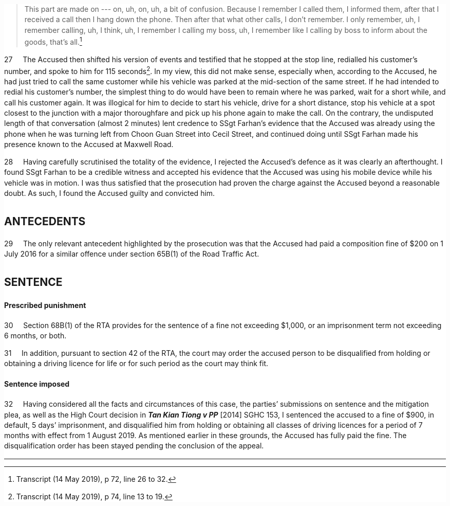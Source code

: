 > This part are made on --- on, uh, on, uh, a bit of confusion. Because I remember I called them, I informed them, after that I received a call then I hang down the phone. Then after that what other calls, I don’t remember. I only remember, uh, I remember calling, uh, I think, uh, I remember I calling my boss, uh, I remember like I calling by boss to inform about the goods, that’s all.[^33]

27     The Accused then shifted his version of events and testified that he stopped at the stop line, redialled his customer’s number, and spoke to him for 115 seconds[^34]. In my view, this did not make sense, especially when, according to the Accused, he had just tried to call the same customer while his vehicle was parked at the mid-section of the same street. If he had intended to redial his customer’s number, the simplest thing to do would have been to remain where he was parked, wait for a short while, and call his customer again. It was illogical for him to decide to start his vehicle, drive for a short distance, stop his vehicle at a spot closest to the junction with a major thoroughfare and pick up his phone again to make the call. On the contrary, the undisputed length of that conversation (almost 2 minutes) lent credence to SSgt Farhan’s evidence that the Accused was already using the phone when he was turning left from Choon Guan Street into Cecil Street, and continued doing until SSgt Farhan made his presence known to the Accused at Maxwell Road.

28     Having carefully scrutinised the totality of the evidence, I rejected the Accused’s defence as it was clearly an afterthought. I found SSgt Farhan to be a credible witness and accepted his evidence that the Accused was using his mobile device while his vehicle was in motion. I was thus satisfied that the prosecution had proven the charge against the Accused beyond a reasonable doubt. As such, I found the Accused guilty and convicted him.

## ANTECEDENTS

29     The only relevant antecedent highlighted by the prosecution was that the Accused had paid a composition fine of $200 on 1 July 2016 for a similar offence under section 65B(1) of the Road Traffic Act.

## SENTENCE

#### Prescribed punishment

30     Section 68B(1) of the RTA provides for the sentence of a fine not exceeding $1,000, or an imprisonment term not exceeding 6 months, or both.

31     In addition, pursuant to section 42 of the RTA, the court may order the accused person to be disqualified from holding or obtaining a driving licence for life or for such period as the court may think fit.

#### Sentence imposed

32     Having considered all the facts and circumstances of this case, the parties’ submissions on sentence and the mitigation plea, as well as the High Court decision in **_Tan Kian Tiong v PP_** <span class="citation">\[2014\] SGHC 153</span>, I sentenced the accused to a fine of $900, in default, 5 days’ imprisonment, and disqualified him from holding or obtaining all classes of driving licences for a period of 7 months with effect from 1 August 2019. As mentioned earlier in these grounds, the Accused has fully paid the fine. The disqualification order has been stayed pending the conclusion of the appeal.

* * *

[^1]: Transcript (24 June 2019) p 3, line 28 to p 6, line 21.

[^2]: Transcript (14 May 2019), p 3, line 29 to 32.


[^3]: Transcript (14 May 2019), p 7, line 18 to 19.
[^4]: Transcript (14 May 2019), p 4, line 23 to p 12, line 26.
[^5]: Transcript (14 May 2019), p 15, line 5 to 14.
[^6]: Transcript (14 May 2019), p 15, line 20 to 22.
[^7]: Transcript (14 May 2019), p 28, line 6 to 8.
[^8]: Transcript (14 May 2019), p 15, line 25 to 29.
[^9]: Transcript (14 May 2019), p 15, line 32 to p 16, line 24.
[^10]: Transcript (14 May 2019), p 16, line 31 to p 17, line 16.
[^11]: Transcript (14 May 2019), p 17, line 22.
[^12]: Transcript (14 May 2019), p 18, line 1 to 5.
[^13]: Transcript (14 May 2019), p 18, line 23 to p 19, line 17.
[^14]: Transcript (14 May 2019), p 19, line 19 to p 20, line 5.
[^15]: Transcript (14 May 2019), p 20, line 24 to 28.
[^16]: Transcript (14 May 2019), p 22, line 29 to p 23, line 7.
[^17]: Transcript (14 May 2019), p 44, line 5 to 16.
[^18]: Transcript (14 May 2019), p 52, line 2 to 21; p 64, line 30 to p 65 line 8; p 70 line 5 to 11.
[^19]: Transcript (14 May 2019), p 52, line 23 to p 53, line 1.
[^20]: Transcript (14 May 2019), p 53, line 4 to 24.
[^21]: Transcript (14 May 2019), p 54, line 12 to 15.
[^22]: Transcript (14 May 2019), p 54, line 18 to p 55, line 10.
[^23]: Transcript (14 May 2019), p 55, line 15 to 25.
[^24]: Transcript (14 May 2019), p 76, line 29 to 31.
[^25]: This is found in the 4th page of exhibit P2.
[^26]: This is found in the 4th page of exhibit P2.
[^27]: Transcript (14 May 2019), p 77, line 1 to 18.
[^28]: “L/P” refers to “lamppost”.
[^29]: Transcript (14 May 2019), p 37, line 15 to 24.
[^30]: Transcript (14 May 2019), p 37, line 32 to p 38, line 2.
[^31]: Transcript (14 May 2019), p 34, line 13 to 18.
[^32]: Transcript (14 May 2019), p 69, line 21 to 25
[^33]: Transcript (14 May 2019), p 72, line 26 to 32.
[^34]: Transcript (14 May 2019), p 74, line 13 to 19.